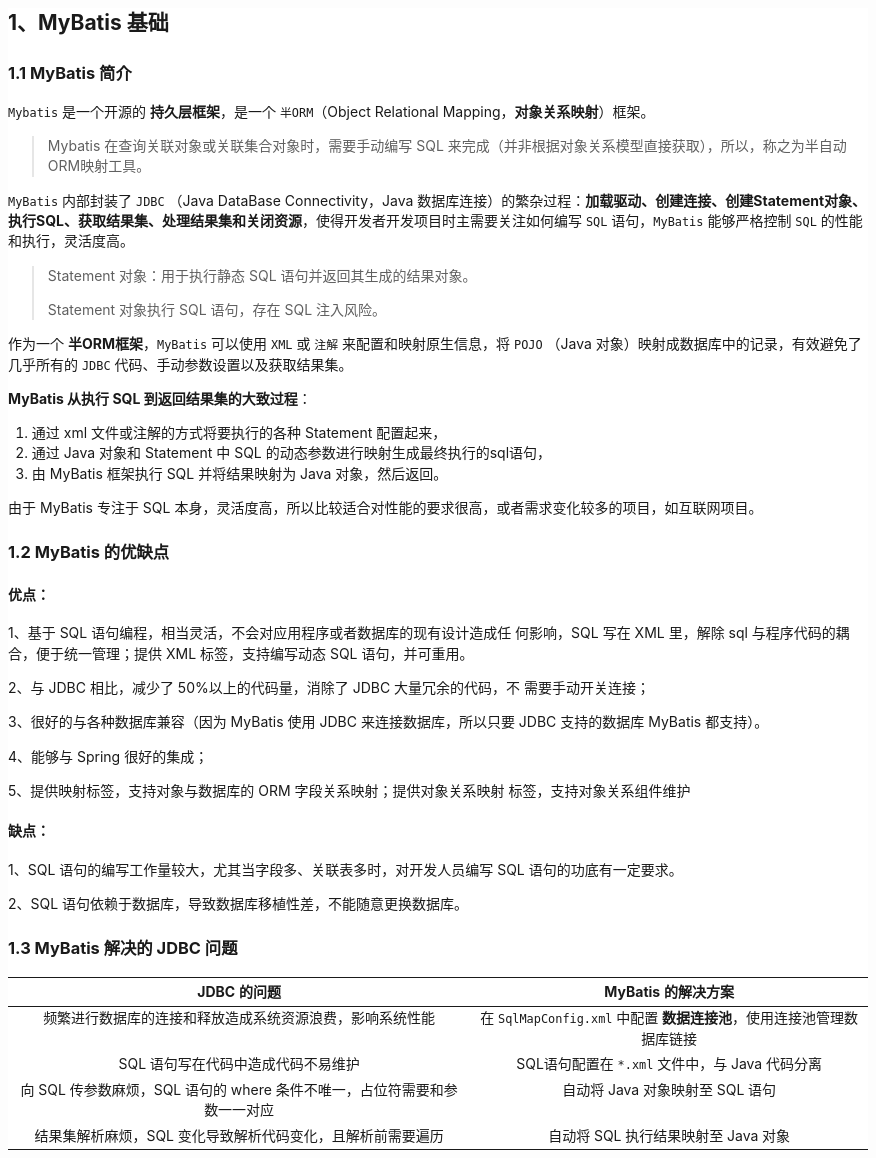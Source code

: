 ## 1、MyBatis 基础

### 1.1 MyBatis 简介

`Mybatis` 是一个开源的 **持久层框架**，是一个 `半ORM`（Object Relational Mapping，**对象关系映射**）框架。

> Mybatis 在查询关联对象或关联集合对象时，需要手动编写 SQL 来完成（并非根据对象关系模型直接获取），所以，称之为半自动ORM映射工具。

`MyBatis` 内部封装了 `JDBC` （Java DataBase Connectivity，Java 数据库连接）的繁杂过程：**加载驱动、创建连接、创建Statement对象、执行SQL、获取结果集、处理结果集和关闭资源**，使得开发者开发项目时主需要关注如何编写 `SQL` 语句，`MyBatis` 能够严格控制 `SQL` 的性能和执行，灵活度高。

> Statement 对象：用于执行静态 SQL 语句并返回其生成的结果对象。
>
> Statement 对象执行 SQL 语句，存在 SQL 注入风险。

作为一个 **半ORM框架**，`MyBatis` 可以使用 `XML` 或 `注解` 来配置和映射原生信息，将 `POJO` （Java 对象）映射成数据库中的记录，有效避免了几乎所有的 `JDBC` 代码、手动参数设置以及获取结果集。

**MyBatis 从执行 SQL 到返回结果集的大致过程**：

1. 通过 xml 文件或注解的方式将要执行的各种 Statement 配置起来，
2. 通过 Java 对象和 Statement 中 SQL 的动态参数进行映射生成最终执行的sql语句，
3. 由 MyBatis 框架执行 SQL 并将结果映射为 Java 对象，然后返回。

由于 MyBatis 专注于 SQL 本身，灵活度高，所以比较适合对性能的要求很高，或者需求变化较多的项目，如互联网项目。

### 1.2 MyBatis 的优缺点

#### 优点：

1、基于 SQL 语句编程，相当灵活，不会对应用程序或者数据库的现有设计造成任 何影响，SQL 写在 XML 里，解除 sql 与程序代码的耦合，便于统一管理；提供 XML 标签，支持编写动态 SQL 语句，并可重用。

2、与 JDBC 相比，减少了 50%以上的代码量，消除了 JDBC 大量冗余的代码，不 需要手动开关连接；

3、很好的与各种数据库兼容（因为 MyBatis 使用 JDBC 来连接数据库，所以只要 JDBC 支持的数据库 MyBatis 都支持）。

4、能够与 Spring 很好的集成；

5、提供映射标签，支持对象与数据库的 ORM 字段关系映射；提供对象关系映射 标签，支持对象关系组件维护

#### 缺点：

1、SQL 语句的编写工作量较大，尤其当字段多、关联表多时，对开发人员编写 SQL 语句的功底有一定要求。

2、SQL 语句依赖于数据库，导致数据库移植性差，不能随意更换数据库。

### 1.3 MyBatis 解决的 JDBC 问题

|                         JDBC 的问题                          |                      MyBatis 的解决方案                      |
| :----------------------------------------------------------: | :----------------------------------------------------------: |
|   频繁进行数据库的连接和释放造成系统资源浪费，影响系统性能   | 在 `SqlMapConfig.xml` 中配置 **数据连接池**，使用连接池管理数据库链接 |
|              SQL 语句写在代码中造成代码不易维护              |        SQL语句配置在 `*.xml` 文件中，与 Java 代码分离        |
| 向 SQL 传参数麻烦，SQL 语句的 where 条件不唯一，占位符需要和参数一一对应 |               自动将 Java 对象映射至 SQL 语句                |
|  结果集解析麻烦，SQL 变化导致解析代码变化，且解析前需要遍历  |             自动将 SQL 执行结果映射至 Java 对象              |
